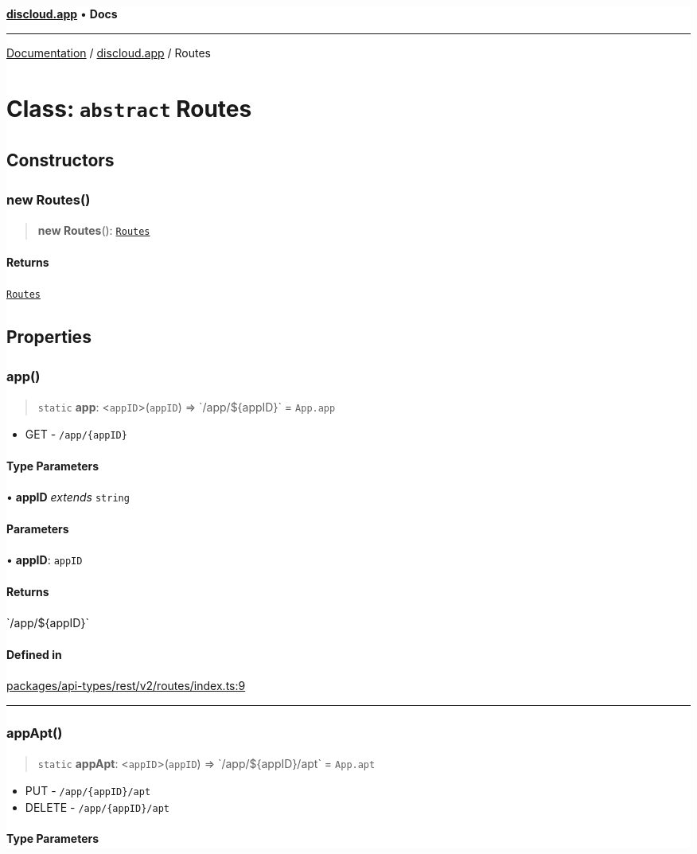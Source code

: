 [**discloud.app**](../README.md) • **Docs**

***

[Documentation](../../packages.md) / [discloud.app](../README.md) / Routes

# Class: `abstract` Routes

## Constructors

### new Routes()

> **new Routes**(): [`Routes`](Routes.md)

#### Returns

[`Routes`](Routes.md)

## Properties

### app()

> `static` **app**: \<`appID`\>(`appID`) => \`/app/$\{appID\}\` = `App.app`

- GET - `/app/{appID}`

#### Type Parameters

• **appID** *extends* `string`

#### Parameters

• **appID**: `appID`

#### Returns

\`/app/$\{appID\}\`

#### Defined in

[packages/api-types/rest/v2/routes/index.ts:9](https://github.com/discloud/discloud.app/blob/e957c12968777c01a56e127121040f7eaaf9b803/packages/api-types/rest/v2/routes/index.ts#L9)

***

### appApt()

> `static` **appApt**: \<`appID`\>(`appID`) => \`/app/$\{appID\}/apt\` = `App.apt`

- PUT - `/app/{appID}/apt`
- DELETE - `/app/{appID}/apt`

#### Type Parameters
